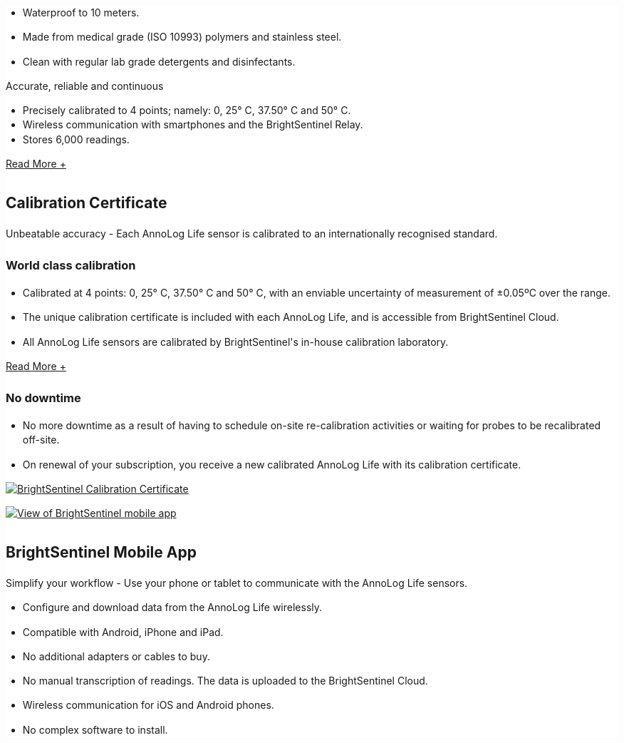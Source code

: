 - Waterproof to 10 meters.
- Made from medical grade (ISO 10993) polymers and stainless steel.

- Clean with regular lab grade detergents and disinfectants.

Accurate, reliable and continuous

- Precisely calibrated to 4 points; namely: 0, 25° C, 37.50° C and 50° C.
- Wireless communication with smartphones and the BrightSentinel Relay.
- Stores 6,000 readings.

[Read More +](https://www.brightsentinel.com/subscription-and-pricing)

## Calibration Certificate

Unbeatable accuracy - Each AnnoLog Life sensor is calibrated to an internationally recognised standard.

### World class calibration

- Calibrated at 4 points: 0, 25° C, 37.50° C and 50° C, with an enviable uncertainty of measurement of ±0.05ºC over the range.


- The unique calibration certificate is included with each AnnoLog Life, and is accessible from BrightSentinel Cloud.
- All AnnoLog Life sensors are calibrated by BrightSentinel's in-house calibration laboratory.


[Read More +](https://www.brightsentinel.com/accredited-calibration)

### No downtime

- No more downtime as a result of having to schedule on-site re-calibration activities or waiting for probes to be recalibrated off-site.

- On renewal of your subscription, you receive a new calibrated AnnoLog Life with its calibration certificate.

[![BrightSentinel Calibration Certificate](https://www.brightsentinel.com/Cal_Cert%20image%20_nn_0230918-1.jpg)](javascript:;)

[![View of BrightSentinel mobile app](https://www.brightsentinel.com/Mobile%20app%20transparent.png)](javascript:;)

## BrightSentinel Mobile App

Simplify your workflow - Use your phone or tablet to communicate with the AnnoLog Life sensors.

- Configure and download data from the AnnoLog Life wirelessly.
- Compatible with Android, iPhone and iPad.
- No additional adapters or cables to buy.
- No manual transcription of readings. The data is uploaded to the BrightSentinel Cloud.
- Wireless communication for iOS and Android phones.

- No complex software to install.
